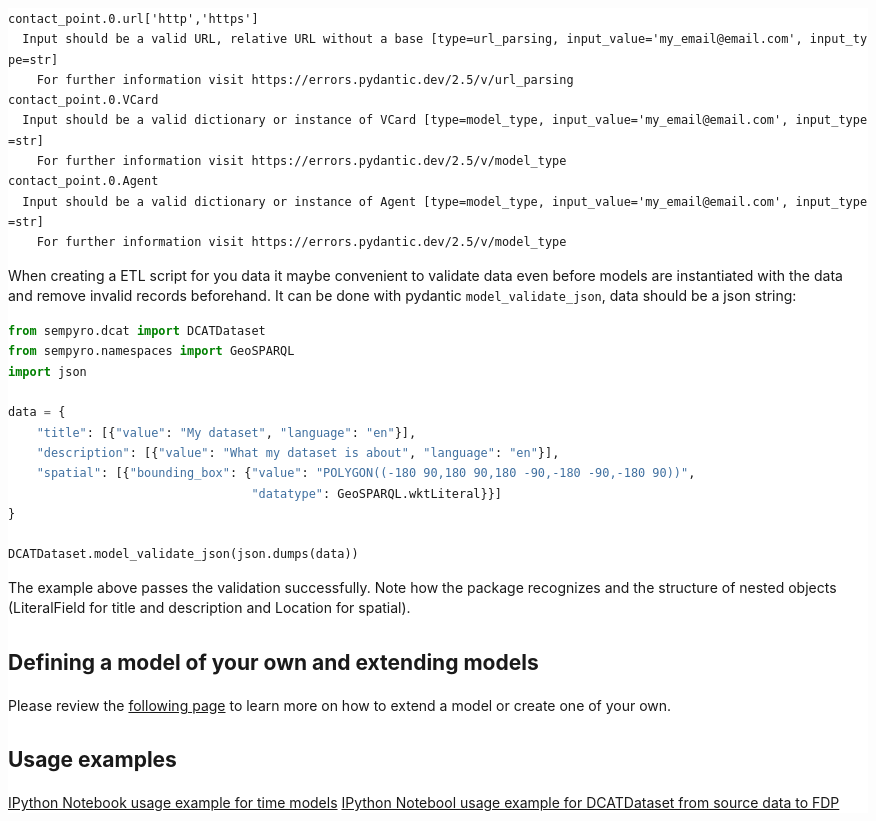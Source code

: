 ```text
contact_point.0.url['http','https']
  Input should be a valid URL, relative URL without a base [type=url_parsing, input_value='my_email@email.com', input_type=str]
    For further information visit https://errors.pydantic.dev/2.5/v/url_parsing
contact_point.0.VCard
  Input should be a valid dictionary or instance of VCard [type=model_type, input_value='my_email@email.com', input_type=str]
    For further information visit https://errors.pydantic.dev/2.5/v/model_type
contact_point.0.Agent
  Input should be a valid dictionary or instance of Agent [type=model_type, input_value='my_email@email.com', input_type=str]
    For further information visit https://errors.pydantic.dev/2.5/v/model_type
```
When creating a ETL script for you data it maybe convenient to validate data even before models are instantiated with the data 
and remove invalid records beforehand. It can be done with pydantic `model_validate_json`, data should be a json string:

```python
from sempyro.dcat import DCATDataset
from sempyro.namespaces import GeoSPARQL
import json

data = {
    "title": [{"value": "My dataset", "language": "en"}],
    "description": [{"value": "What my dataset is about", "language": "en"}],
    "spatial": [{"bounding_box": {"value": "POLYGON((-180 90,180 90,180 -90,-180 -90,-180 90))",
                                  "datatype": GeoSPARQL.wktLiteral}}]
}

DCATDataset.model_validate_json(json.dumps(data))

```
The example above passes the validation successfully. Note how the package recognizes and the structure of nested objects
(LiteralField for title and description and Location for spatial).

## Defining a model of your own and extending models

Please review the [following page](Defining_extendind_a_model.md) to learn more on how to extend a model or
create one of your own.

## Usage examples

[IPython Notebook usage example for time models](Usage_example_time_models.ipynb)
[IPython Notebool usage example for DCATDataset from source data to FDP](Usage_example_with_test_data.ipynb)
